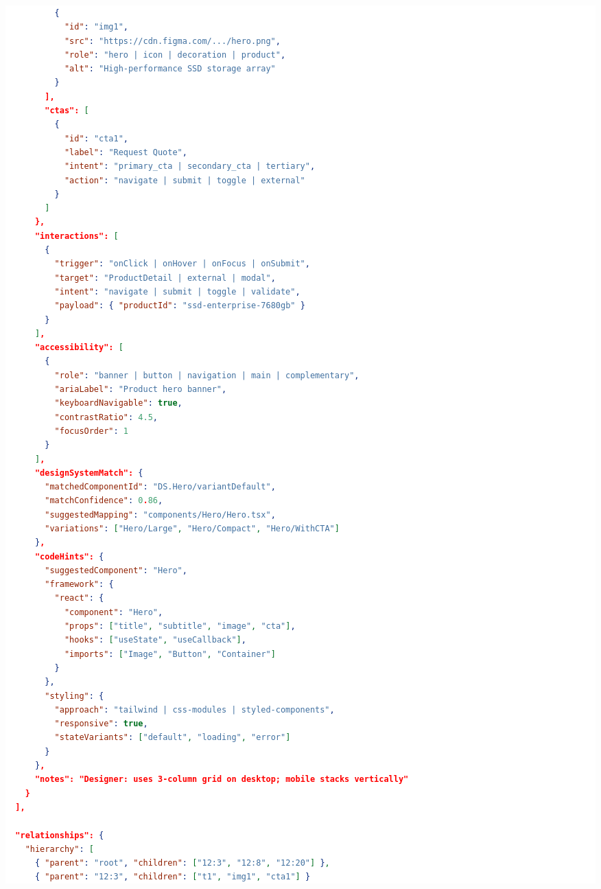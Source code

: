```json
          {
            "id": "img1", 
            "src": "https://cdn.figma.com/.../hero.png",
            "role": "hero | icon | decoration | product",
            "alt": "High-performance SSD storage array"
          }
        ],
        "ctas": [
          {
            "id": "cta1",
            "label": "Request Quote",
            "intent": "primary_cta | secondary_cta | tertiary",
            "action": "navigate | submit | toggle | external"
          }
        ]
      },
      "interactions": [
        {
          "trigger": "onClick | onHover | onFocus | onSubmit",
          "target": "ProductDetail | external | modal",
          "intent": "navigate | submit | toggle | validate",
          "payload": { "productId": "ssd-enterprise-7680gb" }
        }
      ],
      "accessibility": [
        {
          "role": "banner | button | navigation | main | complementary",
          "ariaLabel": "Product hero banner",
          "keyboardNavigable": true,
          "contrastRatio": 4.5,
          "focusOrder": 1
        }
      ],
      "designSystemMatch": {
        "matchedComponentId": "DS.Hero/variantDefault",
        "matchConfidence": 0.86,
        "suggestedMapping": "components/Hero/Hero.tsx",
        "variations": ["Hero/Large", "Hero/Compact", "Hero/WithCTA"]
      },
      "codeHints": {
        "suggestedComponent": "Hero",
        "framework": {
          "react": {
            "component": "Hero",
            "props": ["title", "subtitle", "image", "cta"],
            "hooks": ["useState", "useCallback"],
            "imports": ["Image", "Button", "Container"]
          }
        },
        "styling": {
          "approach": "tailwind | css-modules | styled-components",
          "responsive": true,
          "stateVariants": ["default", "loading", "error"]
        }
      },
      "notes": "Designer: uses 3-column grid on desktop; mobile stacks vertically"
    }
  ],
  
  "relationships": {
    "hierarchy": [
      { "parent": "root", "children": ["12:3", "12:8", "12:20"] },
      { "parent": "12:3", "children": ["t1", "img1", "cta1"] }
```